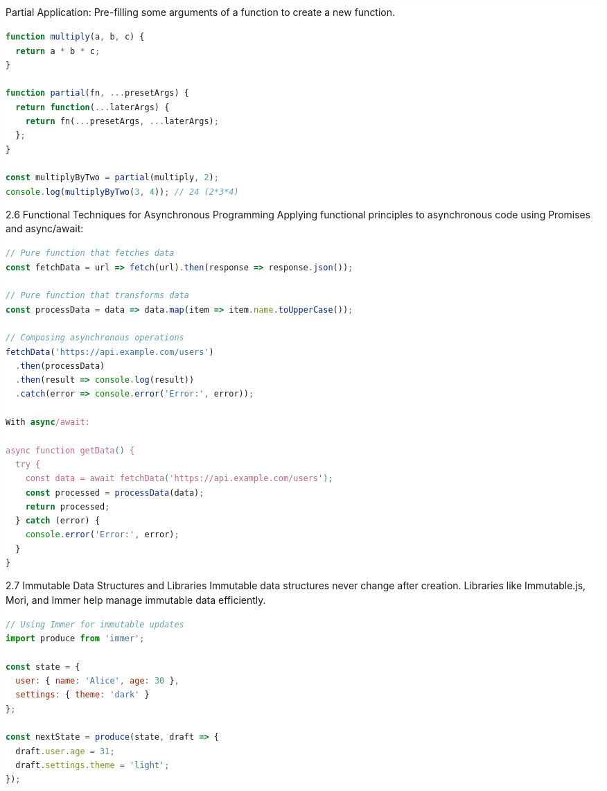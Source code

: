 ```js
```

Partial Application: Pre-filling some arguments of a function to create a new function.

```js
function multiply(a, b, c) {
  return a * b * c;
}

function partial(fn, ...presetArgs) {
  return function(...laterArgs) {
    return fn(...presetArgs, ...laterArgs);
  };
}

const multiplyByTwo = partial(multiply, 2);
console.log(multiplyByTwo(3, 4)); // 24 (2*3*4)
```



2.6 Functional Techniques for Asynchronous Programming
Applying functional principles to asynchronous code using Promises and async/await:

```js
// Pure function that fetches data
const fetchData = url => fetch(url).then(response => response.json());

// Pure function that transforms data
const processData = data => data.map(item => item.name.toUpperCase());

// Composing asynchronous operations
fetchData('https://api.example.com/users')
  .then(processData)
  .then(result => console.log(result))
  .catch(error => console.error('Error:', error));

With async/await:

async function getData() {
  try {
    const data = await fetchData('https://api.example.com/users');
    const processed = processData(data);
    return processed;
  } catch (error) {
    console.error('Error:', error);
  }
}
```

2.7 Immutable Data Structures and Libraries
Immutable data structures never change after creation. Libraries like Immutable.js, Mori, and Immer help manage immutable data efficiently.

```js
// Using Immer for immutable updates
import produce from 'immer';

const state = {
  user: { name: 'Alice', age: 30 },
  settings: { theme: 'dark' }
};

const nextState = produce(state, draft => {
  draft.user.age = 31;
  draft.settings.theme = 'light';
});

```